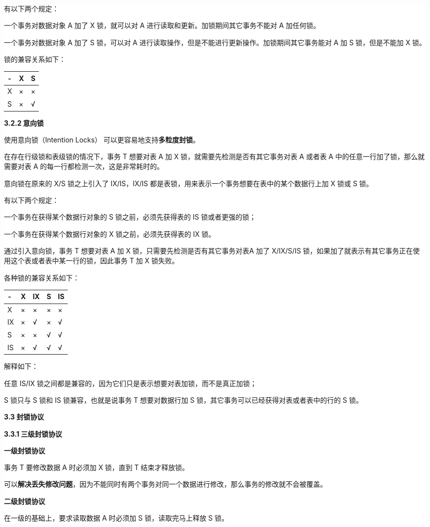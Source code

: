  有以下两个规定：

  一个事务对数据对象 A 加了 X 锁，就可以对 A 进行读取和更新。加锁期间其它事务不能对 A 加任何锁。

  一个事务对数据对象 A 加了 S 锁，可以对 A 进行读取操作，但是不能进行更新操作。加锁期间其它事务能对 A 加 S 锁，但是不能加 X 锁。

  锁的兼容关系如下：

  | - | X | S |
  | :--- | :--- | :--- |
  | X | × | × |
  | S | × | √ |

  **3.2.2 意向锁**

  使用意向锁（Intention Locks） 可以更容易地支持**多粒度封锁**。

  在存在行级锁和表级锁的情况下，事务 T 想要对表 A 加 X 锁，就需要先检测是否有其它事务对表 A 或者表 A 中的任意一行加了锁，那么就需要对表 A 的每一行都检测一次，这是非常耗时的。

  意向锁在原来的 X/S 锁之上引入了 IX/IS，IX/IS 都是表锁，用来表示一个事务想要在表中的某个数据行上加 X 锁或 S 锁。

  有以下两个规定：

  一个事务在获得某个数据行对象的 S 锁之前，必须先获得表的 IS 锁或者更强的锁；

  一个事务在获得某个数据行对象的 X 锁之前，必须先获得表的 IX 锁。

  通过引入意向锁，事务 T 想要对表 A 加 X 锁，只需要先检测是否有其它事务对表A 加了 X/IX/S/IS 锁，如果加了就表示有其它事务正在使用这个表或者表中某一行的锁，因此事务 T 加 X 锁失败。

  各种锁的兼容关系如下：

  | - | X | IX | S | IS |
  | :--- | :--- | :--- | :--- | :--- |
  | X | × | × | × | × |
  | IX | × | √ | × | √ |
  | S | × | × | √ | √ |
  | IS | × | √ | √ | √ |

  解释如下：

  任意 IS/IX 锁之间都是兼容的，因为它们只是表示想要对表加锁，而不是真正加锁；

  S 锁只与 S 锁和 IS 锁兼容，也就是说事务 T 想要对数据行加 S 锁，其它事务可以已经获得对表或者表中的行的 S 锁。

  **3.3 封锁协议**

  **3.3.1 三级封锁协议**

  **一级封锁协议**

  事务 T 要修改数据 A 时必须加 X 锁，直到 T 结束才释放锁。

  可以**解决丢失修改问题**，因为不能同时有两个事务对同一个数据进行修改，那么事务的修改就不会被覆盖。

  **二级封锁协议**

  在一级的基础上，要求读取数据 A 时必须加 S 锁，读取完马上释放 S 锁。
